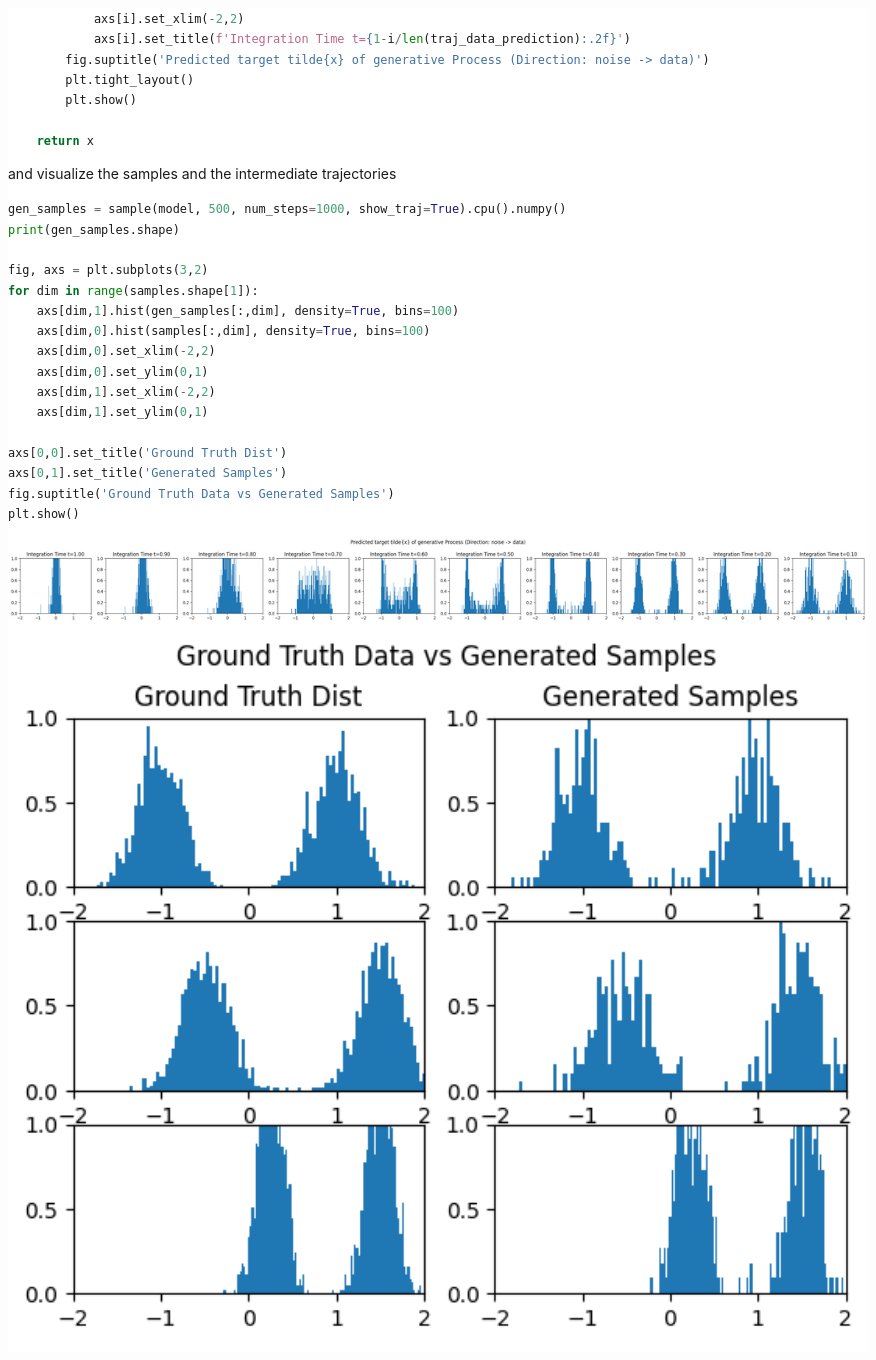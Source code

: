 ```python
            axs[i].set_xlim(-2,2)
            axs[i].set_title(f'Integration Time t={1-i/len(traj_data_prediction):.2f}')
        fig.suptitle('Predicted target tilde{x} of generative Process (Direction: noise -> data)')
        plt.tight_layout()
        plt.show()

    return x
```

and visualize the samples and the intermediate trajectories

```python
gen_samples = sample(model, 500, num_steps=1000, show_traj=True).cpu().numpy()
print(gen_samples.shape)

fig, axs = plt.subplots(3,2)
for dim in range(samples.shape[1]):
    axs[dim,1].hist(gen_samples[:,dim], density=True, bins=100)
    axs[dim,0].hist(samples[:,dim], density=True, bins=100)
    axs[dim,0].set_xlim(-2,2)
    axs[dim,0].set_ylim(0,1)
    axs[dim,1].set_xlim(-2,2)
    axs[dim,1].set_ylim(0,1)

axs[0,0].set_title('Ground Truth Dist')
axs[0,1].set_title('Generated Samples')
fig.suptitle('Ground Truth Data vs Generated Samples')
plt.show()
```

<img src="/blog/FlowMatching/ode_samples.png" alt="Description of the image" style="width: 100%; height: auto;"/>
<img src="/blog/FlowMatching/ode.png" alt="Description of the image" style="width: 100%; height: auto;"/>
